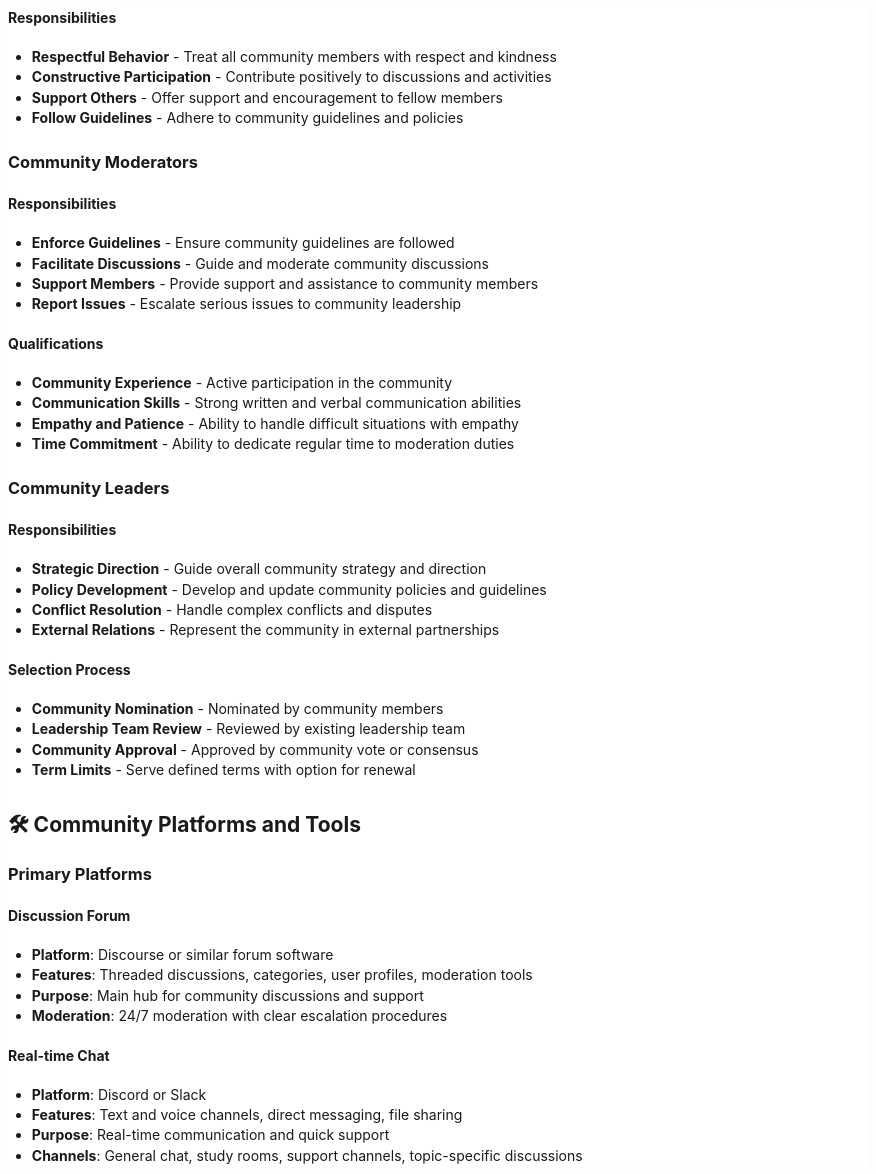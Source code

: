 #### Responsibilities
- **Respectful Behavior** - Treat all community members with respect and kindness
- **Constructive Participation** - Contribute positively to discussions and activities
- **Support Others** - Offer support and encouragement to fellow members
- **Follow Guidelines** - Adhere to community guidelines and policies

### Community Moderators

#### Responsibilities
- **Enforce Guidelines** - Ensure community guidelines are followed
- **Facilitate Discussions** - Guide and moderate community discussions
- **Support Members** - Provide support and assistance to community members
- **Report Issues** - Escalate serious issues to community leadership

#### Qualifications
- **Community Experience** - Active participation in the community
- **Communication Skills** - Strong written and verbal communication abilities
- **Empathy and Patience** - Ability to handle difficult situations with empathy
- **Time Commitment** - Ability to dedicate regular time to moderation duties

### Community Leaders

#### Responsibilities
- **Strategic Direction** - Guide overall community strategy and direction
- **Policy Development** - Develop and update community policies and guidelines
- **Conflict Resolution** - Handle complex conflicts and disputes
- **External Relations** - Represent the community in external partnerships

#### Selection Process
- **Community Nomination** - Nominated by community members
- **Leadership Team Review** - Reviewed by existing leadership team
- **Community Approval** - Approved by community vote or consensus
- **Term Limits** - Serve defined terms with option for renewal

## 🛠️ Community Platforms and Tools

### Primary Platforms

#### Discussion Forum
- **Platform**: Discourse or similar forum software
- **Features**: Threaded discussions, categories, user profiles, moderation tools
- **Purpose**: Main hub for community discussions and support
- **Moderation**: 24/7 moderation with clear escalation procedures

#### Real-time Chat
- **Platform**: Discord or Slack
- **Features**: Text and voice channels, direct messaging, file sharing
- **Purpose**: Real-time communication and quick support
- **Channels**: General chat, study rooms, support channels, topic-specific discussions
